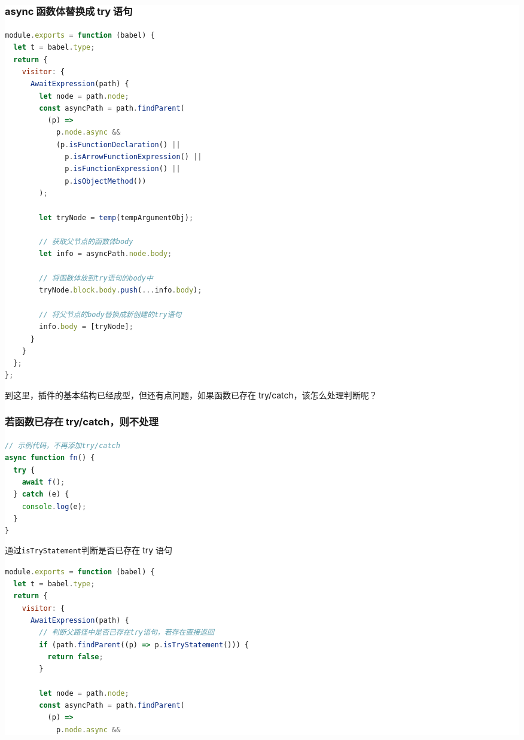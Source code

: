 ### async 函数体替换成 try 语句

```js
module.exports = function (babel) {
  let t = babel.type;
  return {
    visitor: {
      AwaitExpression(path) {
        let node = path.node;
        const asyncPath = path.findParent(
          (p) =>
            p.node.async &&
            (p.isFunctionDeclaration() ||
              p.isArrowFunctionExpression() ||
              p.isFunctionExpression() ||
              p.isObjectMethod())
        );

        let tryNode = temp(tempArgumentObj);

        // 获取父节点的函数体body
        let info = asyncPath.node.body;

        // 将函数体放到try语句的body中
        tryNode.block.body.push(...info.body);

        // 将父节点的body替换成新创建的try语句
        info.body = [tryNode];
      }
    }
  };
};
```

到这里，插件的基本结构已经成型，但还有点问题，如果函数已存在 try/catch，该怎么处理判断呢？

### 若函数已存在 try/catch，则不处理

```js
// 示例代码，不再添加try/catch
async function fn() {
  try {
    await f();
  } catch (e) {
    console.log(e);
  }
}
```

通过`isTryStatement`判断是否已存在 try 语句

```js
module.exports = function (babel) {
  let t = babel.type;
  return {
    visitor: {
      AwaitExpression(path) {
        // 判断父路径中是否已存在try语句，若存在直接返回
        if (path.findParent((p) => p.isTryStatement())) {
          return false;
        }

        let node = path.node;
        const asyncPath = path.findParent(
          (p) =>
            p.node.async &&
```